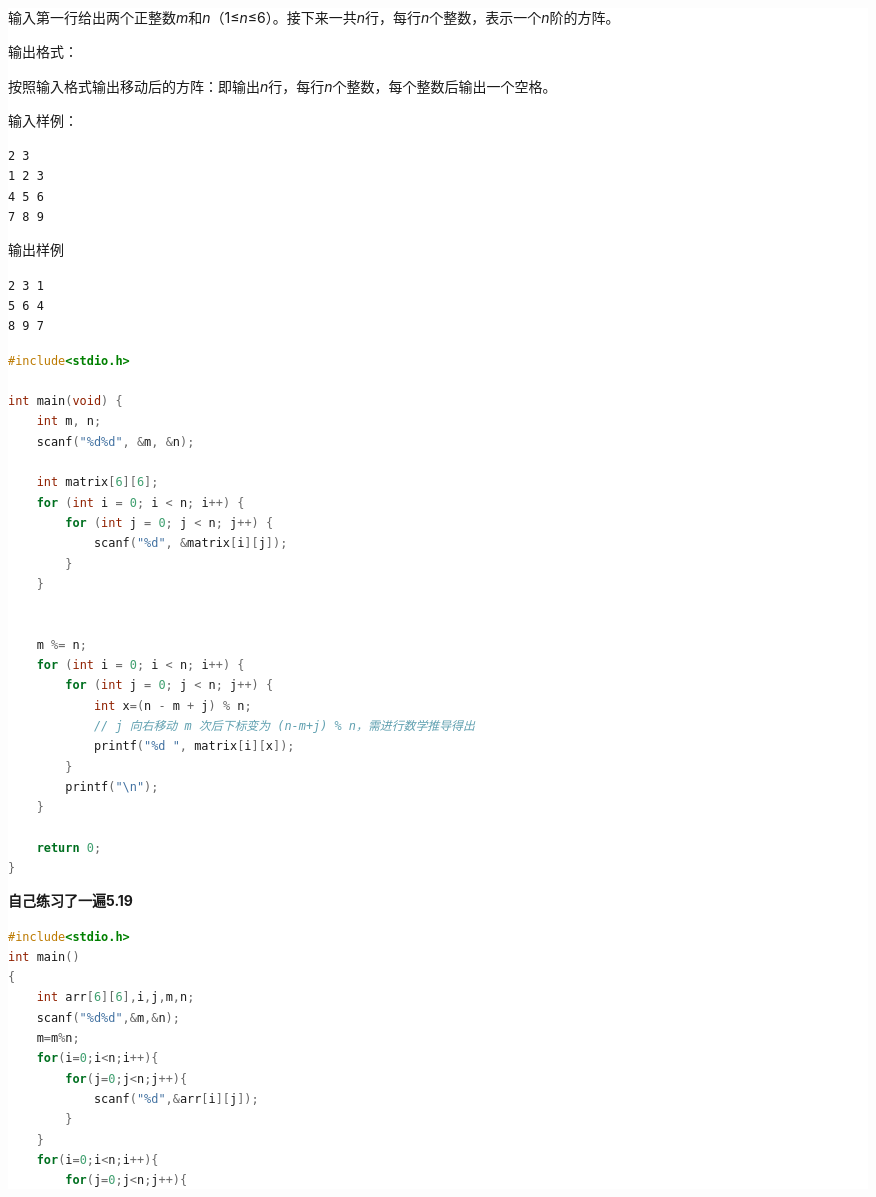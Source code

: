 输入第一行给出两个正整数*m*和*n*（1≤*n*≤6）。接下来一共*n*行，每行*n*个整数，表示一个*n*阶的方阵。

输出格式：

按照输入格式输出移动后的方阵：即输出*n*行，每行*n*个整数，每个整数后输出一个空格。

输入样例：

```in
2 3
1 2 3
4 5 6
7 8 9
```

 输出样例

```out
2 3 1 
5 6 4 
8 9 7
```

```c
#include<stdio.h>

int main(void) {
    int m, n;
    scanf("%d%d", &m, &n);

    int matrix[6][6];
    for (int i = 0; i < n; i++) {
        for (int j = 0; j < n; j++) {
            scanf("%d", &matrix[i][j]);
        }
    }

   
    m %= n;
    for (int i = 0; i < n; i++) {
        for (int j = 0; j < n; j++) {
            int x=(n - m + j) % n;
            // j 向右移动 m 次后下标变为 (n-m+j) % n，需进行数学推导得出
            printf("%d ", matrix[i][x]);
        }
        printf("\n");
    }

    return 0;
}

```

**自己练习了一遍5.19**

```c
#include<stdio.h>
int main()
{
	int arr[6][6],i,j,m,n;
	scanf("%d%d",&m,&n);
	m=m%n;
	for(i=0;i<n;i++){
		for(j=0;j<n;j++){
			scanf("%d",&arr[i][j]);
		}
	}
	for(i=0;i<n;i++){
		for(j=0;j<n;j++){
```